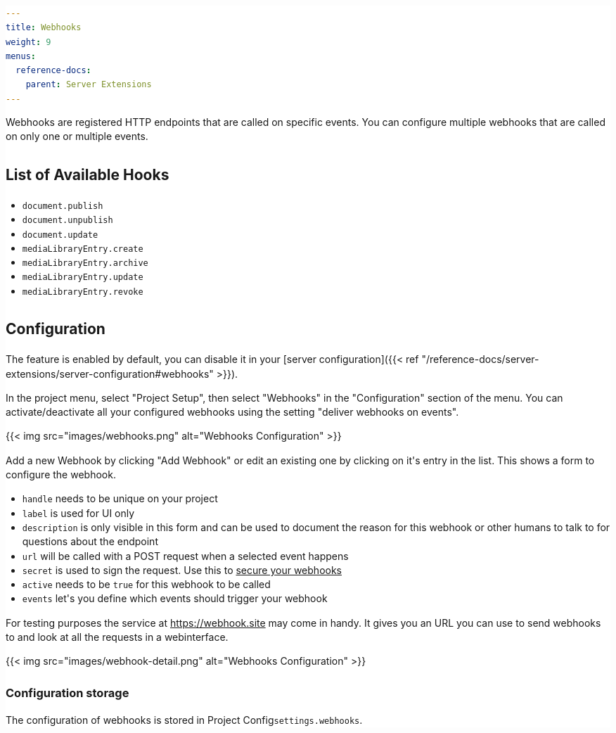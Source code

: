 ```yaml
---
title: Webhooks
weight: 9
menus:
  reference-docs:
    parent: Server Extensions
---
```


Webhooks are registered HTTP endpoints that are called on specific events.
You can configure multiple webhooks that are called on only one or multiple events.

## List of Available Hooks

- `document.publish`
- `document.unpublish`
- `document.update`
- `mediaLibraryEntry.create`
- `mediaLibraryEntry.archive`
- `mediaLibraryEntry.update`
- `mediaLibraryEntry.revoke`

## Configuration

The feature is enabled by default, you can disable it in your [server configuration]({{< ref "/reference-docs/server-extensions/server-configuration#webhooks" >}}).

In the project menu, select "Project Setup", then select "Webhooks" in the "Configuration" section of the menu. You can activate/deactivate all your configured webhooks using the setting "deliver webhooks on events".

{{< img src="images/webhooks.png" alt="Webhooks Configuration" >}}

Add a new Webhook by clicking "Add Webhook" or edit an existing one by clicking on it's entry in the list. This shows a form to configure the webhook.

- `handle` needs to be unique on your project
- `label` is used for UI only
- `description` is only visible in this form and can be used to document the reason for this webhook or other humans to talk to for questions about the endpoint
- `url` will be called with a POST request when a selected event happens
- `secret` is used to sign the request. Use this to [secure your webhooks](#securing-your-webhooks)
- `active` needs to be `true` for this webhook to be called
- `events` let's you define which events should trigger your webhook

For testing purposes the service at https://webhook.site may come in handy. It gives you an URL you can use to send webhooks to and look at all the requests in a webinterface.

{{< img src="images/webhook-detail.png" alt="Webhooks Configuration" >}}

### Configuration storage

The configuration of webhooks is stored in Project Config`settings.webhooks`.
